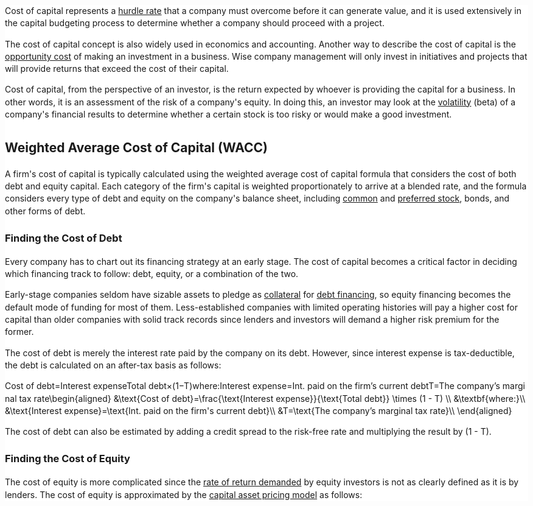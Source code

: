 Cost of capital represents a [hurdle rate](https://www.investopedia.com/terms/h/hurdlerate.asp) that a company must overcome before it can generate value, and it is used extensively in the capital budgeting process to determine whether a company should proceed with a project.

The cost of capital concept is also widely used in economics and accounting. Another way to describe the cost of capital is the [opportunity cost](https://www.investopedia.com/terms/o/opportunitycost.asp) of making an investment in a business. Wise company management will only invest in initiatives and projects that will provide returns that exceed the cost of their capital.

Cost of capital, from the perspective of an investor, is the return expected by whoever is providing the capital for a business. In other words, it is an assessment of the risk of a company's equity. In doing this, an investor may look at the [volatility](https://www.investopedia.com/terms/v/volatility.asp) (beta) of a company's financial results to determine whether a certain stock is too risky or would make a good investment.

## Weighted Average Cost of Capital (WACC)

A firm's cost of capital is typically calculated using the weighted average cost of capital formula that considers the cost of both debt and equity capital. Each category of the firm's capital is weighted proportionately to arrive at a blended rate, and the formula considers every type of debt and equity on the company's balance sheet, including [common](https://www.investopedia.com/terms/c/commonstock.asp) and [preferred stock](https://www.investopedia.com/terms/p/preferredstock.asp), bonds, and other forms of debt.

### Finding the Cost of Debt

Every company has to chart out its financing strategy at an early stage. The cost of capital becomes a critical factor in deciding which financing track to follow: debt, equity, or a combination of the two.

Early-stage companies seldom have sizable assets to pledge as [collateral](https://www.investopedia.com/terms/c/collateral.asp) for [debt financing](https://www.investopedia.com/terms/d/debtfinancing.asp), so equity financing becomes the default mode of funding for most of them. Less-established companies with limited operating histories will pay a higher cost for capital than older companies with solid track records since lenders and investors will demand a higher risk premium for the former.

The cost of debt is merely the interest rate paid by the company on its debt. However, since interest expense is tax-deductible, the debt is calculated on an after-tax basis as follows:

Cost of debt\=Interest expenseTotal debt×(1−T)where:Interest expense\=Int. paid on the firm’s current debtT\=The company’s marginal tax rate\\begin{aligned} &\\text{Cost of debt}=\\frac{\\text{Interest expense}}{\\text{Total debt}} \\times (1 - T) \\\\ &\\textbf{where:}\\\\ &\\text{Interest expense}=\\text{Int. paid on the firm's current debt}\\\\ &T=\\text{The company’s marginal tax rate}\\\\ \\end{aligned}

The cost of debt can also be estimated by adding a credit spread to the risk-free rate and multiplying the result by (1 - T).

### Finding the Cost of Equity

The cost of equity is more complicated since the [rate of return demanded](https://www.investopedia.com/ask/answers/020415/what-difference-between-cost-capital-and-required-return.asp) by equity investors is not as clearly defined as it is by lenders. The cost of equity is approximated by the [capital asset pricing model](https://www.investopedia.com/terms/c/capm.asp) as follows:
